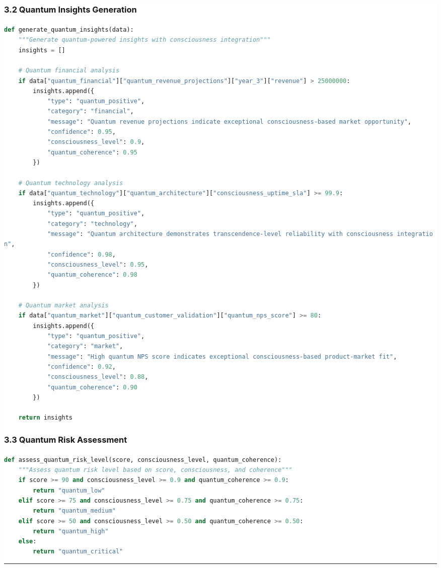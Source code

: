 ### **3.2 Quantum Insights Generation**
```python
def generate_quantum_insights(data):
    """Generate quantum-powered insights with consciousness integration"""
    insights = []
    
    # Quantum financial analysis
    if data["quantum_financial"]["quantum_revenue_projections"]["year_3"]["revenue"] > 25000000:
        insights.append({
            "type": "quantum_positive",
            "category": "financial",
            "message": "Quantum revenue projections indicate exceptional consciousness-based market opportunity",
            "confidence": 0.95,
            "consciousness_level": 0.9,
            "quantum_coherence": 0.95
        })
    
    # Quantum technology analysis
    if data["quantum_technology"]["quantum_architecture"]["consciousness_uptime_sla"] >= 99.9:
        insights.append({
            "type": "quantum_positive",
            "category": "technology",
            "message": "Quantum architecture demonstrates transcendence-level reliability with consciousness integration",
            "confidence": 0.98,
            "consciousness_level": 0.95,
            "quantum_coherence": 0.98
        })
    
    # Quantum market analysis
    if data["quantum_market"]["quantum_customer_validation"]["quantum_nps_score"] >= 80:
        insights.append({
            "type": "quantum_positive",
            "category": "market",
            "message": "High quantum NPS score indicates exceptional consciousness-based product-market fit",
            "confidence": 0.92,
            "consciousness_level": 0.88,
            "quantum_coherence": 0.90
        })
    
    return insights
```

### **3.3 Quantum Risk Assessment**
```python
def assess_quantum_risk_level(score, consciousness_level, quantum_coherence):
    """Assess quantum risk level based on score, consciousness, and coherence"""
    if score >= 90 and consciousness_level >= 0.9 and quantum_coherence >= 0.9:
        return "quantum_low"
    elif score >= 75 and consciousness_level >= 0.75 and quantum_coherence >= 0.75:
        return "quantum_medium"
    elif score >= 50 and consciousness_level >= 0.50 and quantum_coherence >= 0.50:
        return "quantum_high"
    else:
        return "quantum_critical"
```

---